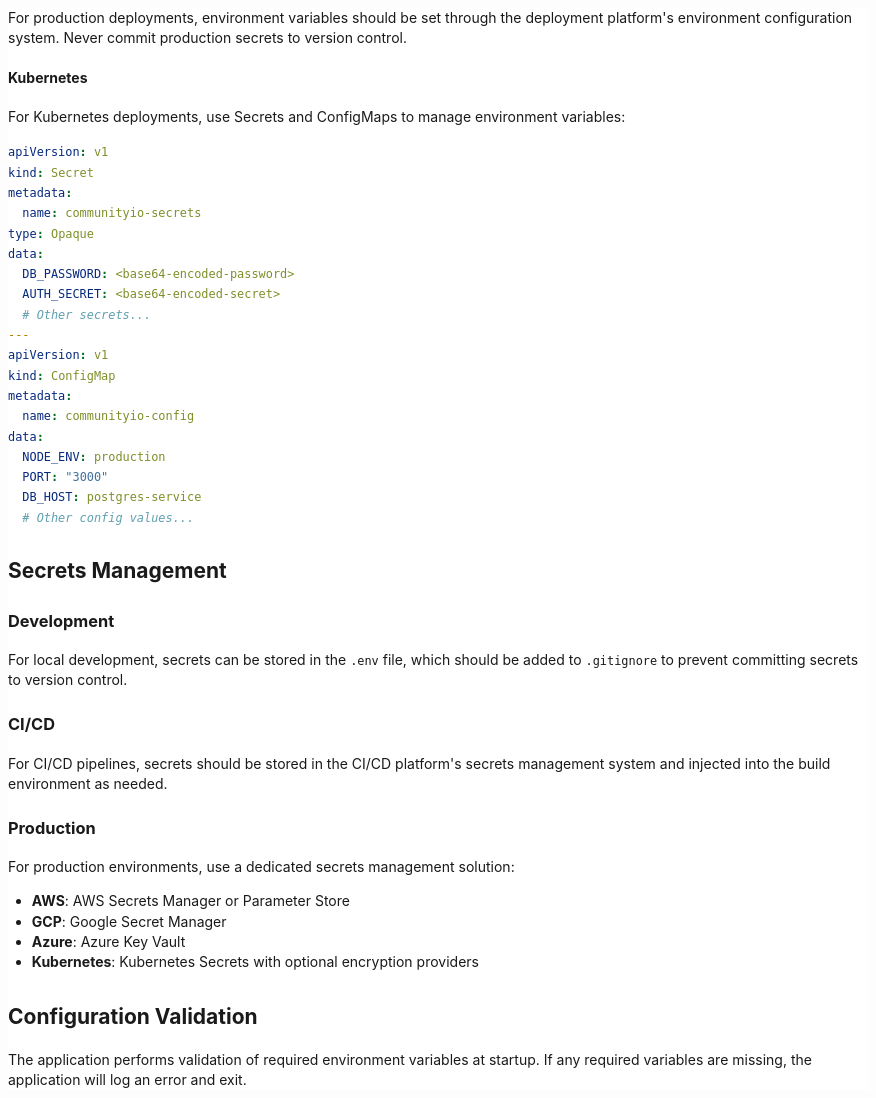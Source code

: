 For production deployments, environment variables should be set through the deployment platform's environment configuration system. Never commit production secrets to version control.

#### Kubernetes

For Kubernetes deployments, use Secrets and ConfigMaps to manage environment variables:

```yaml
apiVersion: v1
kind: Secret
metadata:
  name: communityio-secrets
type: Opaque
data:
  DB_PASSWORD: <base64-encoded-password>
  AUTH_SECRET: <base64-encoded-secret>
  # Other secrets...
---
apiVersion: v1
kind: ConfigMap
metadata:
  name: communityio-config
data:
  NODE_ENV: production
  PORT: "3000"
  DB_HOST: postgres-service
  # Other config values...
```

## Secrets Management

### Development

For local development, secrets can be stored in the `.env` file, which should be added to `.gitignore` to prevent committing secrets to version control.

### CI/CD

For CI/CD pipelines, secrets should be stored in the CI/CD platform's secrets management system and injected into the build environment as needed.

### Production

For production environments, use a dedicated secrets management solution:

- **AWS**: AWS Secrets Manager or Parameter Store
- **GCP**: Google Secret Manager
- **Azure**: Azure Key Vault
- **Kubernetes**: Kubernetes Secrets with optional encryption providers

## Configuration Validation

The application performs validation of required environment variables at startup. If any required variables are missing, the application will log an error and exit.
